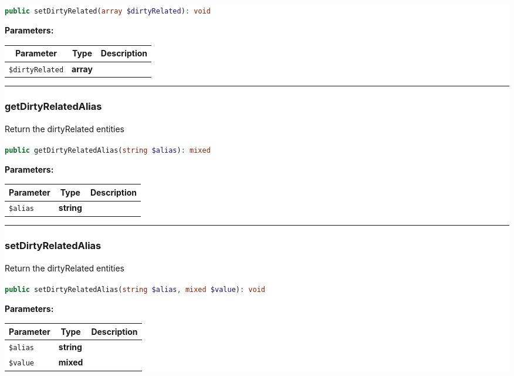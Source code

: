 ```php
public setDirtyRelated(array $dirtyRelated): void
```








**Parameters:**

| Parameter | Type | Description |
|-----------|------|-------------|
| `$dirtyRelated` | **array** |  |





***

### getDirtyRelatedAlias

Return the dirtyRelated entities

```php
public getDirtyRelatedAlias(string $alias): mixed
```








**Parameters:**

| Parameter | Type | Description |
|-----------|------|-------------|
| `$alias` | **string** |  |





***

### setDirtyRelatedAlias

Return the dirtyRelated entities

```php
public setDirtyRelatedAlias(string $alias, mixed $value): void
```








**Parameters:**

| Parameter | Type | Description |
|-----------|------|-------------|
| `$alias` | **string** |  |
| `$value` | **mixed** |  |
